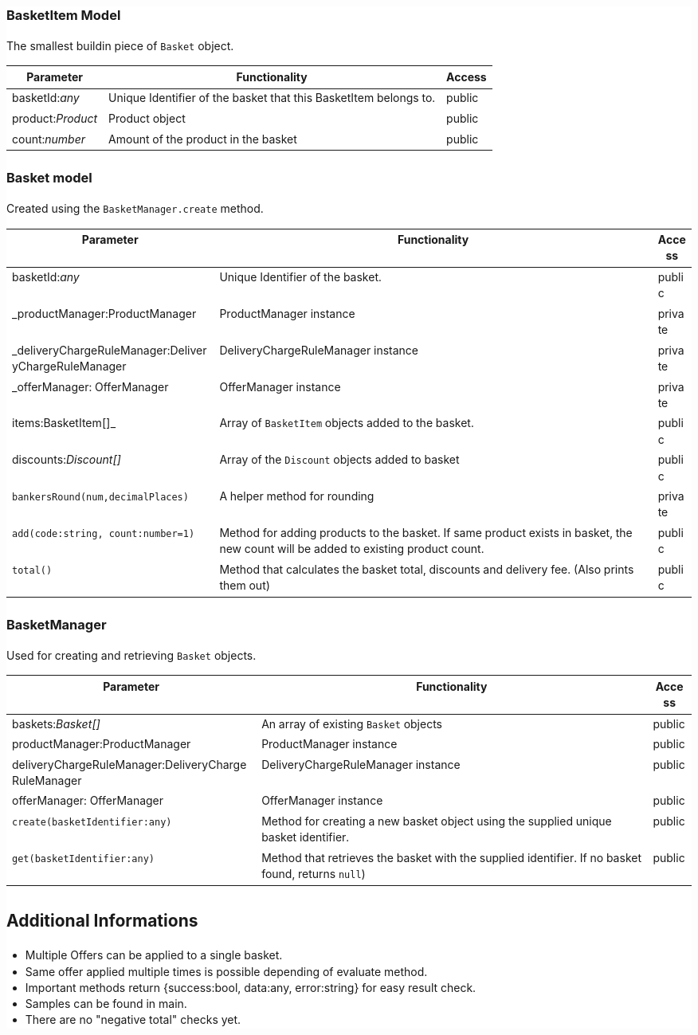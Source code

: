 
### BasketItem Model
The smallest buildin piece of `Basket` object. 

| Parameter                            | Functionality                                            | Access  |
| ----------------------------------- | -------------------------------------------------------- | ------- |
| basketId:_any_ | Unique Identifier of the basket that this BasketItem belongs to. | public
| product:_Product_ | Product object  | public  |
| count:_number_ | Amount of the product in the basket | public  |

### Basket model
Created using the `BasketManager.create` method.

| Parameter                            | Functionality                                            | Access  |
| ----------------------------------- | -------------------------------------------------------- | ------- |
| basketId:_any_ | Unique Identifier of the basket. | public
| _productManager:ProductManager | ProductManager instance | private
| _deliveryChargeRuleManager:DeliveryChargeRuleManager | DeliveryChargeRuleManager instance | private
| _offerManager: OfferManager | OfferManager instance | private
| items:BasketItem[]_ | Array of `BasketItem` objects added to the basket. | public  |
| discounts:_Discount[]_ | Array of the `Discount` objects added to basket | public  |
| `bankersRound(num,decimalPlaces)` | A helper method for rounding | private  |
| `add(code:string, count:number=1)` | Method for adding products to the basket. If same product exists in basket, the new count will be added to existing product count.  | public  |
| `total()` | Method that calculates the basket total, discounts and delivery fee. (Also prints them out) | public  |


### BasketManager
Used for creating and retrieving `Basket` objects.

| Parameter                            | Functionality                                            | Access  |
| ----------------------------------- | -------------------------------------------------------- | ------- |
| baskets:_Basket[]_ | An array of existing `Basket` objects| public
| productManager:ProductManager | ProductManager instance | public
| deliveryChargeRuleManager:DeliveryChargeRuleManager | DeliveryChargeRuleManager instance | public
| offerManager: OfferManager | OfferManager instance | public
| `create(basketIdentifier:any)` | Method for creating a new basket object using the supplied unique basket identifier.  | public  |
| `get(basketIdentifier:any)` | Method that retrieves the basket with the supplied identifier. If no basket found, returns `null`) | public  |



## Additional Informations
- Multiple Offers can be applied to a single basket.
- Same offer applied multiple times is possible depending of evaluate method.
- Important methods return {success:bool, data:any, error:string} for easy result check.
- Samples can be found in main.
- There are no "negative total" checks yet.
